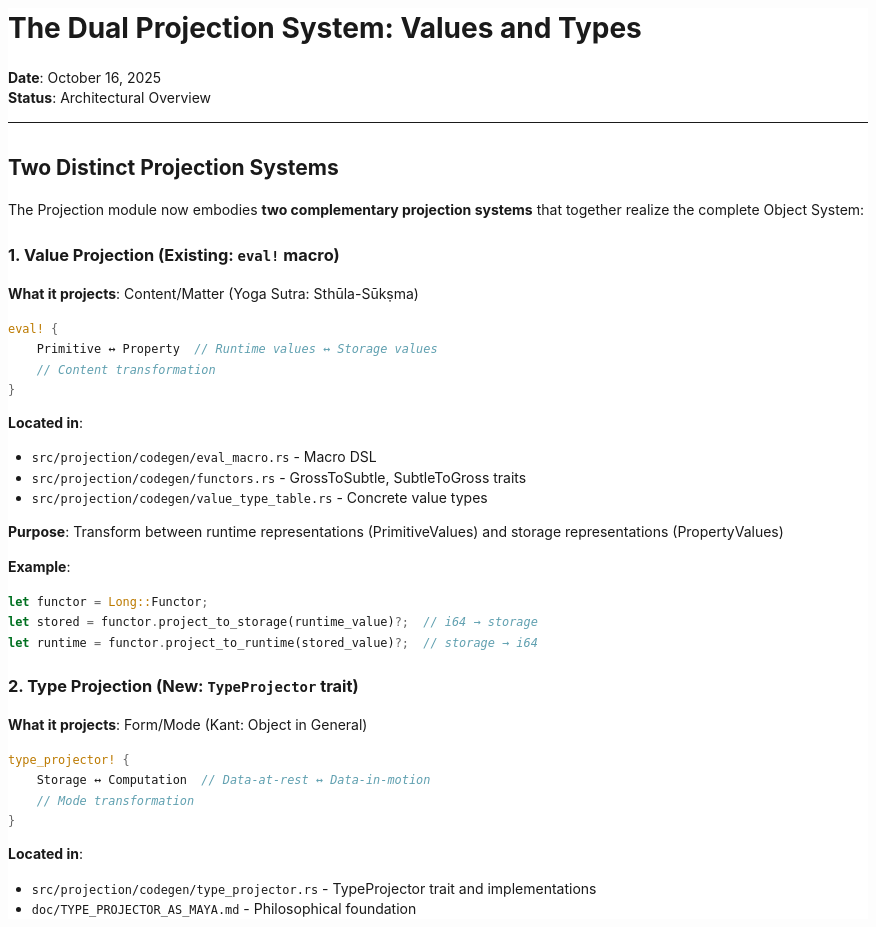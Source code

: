 # The Dual Projection System: Values and Types

**Date**: October 16, 2025  
**Status**: Architectural Overview

---

## Two Distinct Projection Systems

The Projection module now embodies **two complementary projection systems** that together realize the complete Object System:

### 1. Value Projection (Existing: `eval!` macro)

**What it projects**: Content/Matter (Yoga Sutra: Sthūla-Sūkṣma)

```rust
eval! {
    Primitive ↔ Property  // Runtime values ↔ Storage values
    // Content transformation
}
```

**Located in**:

- `src/projection/codegen/eval_macro.rs` - Macro DSL
- `src/projection/codegen/functors.rs` - GrossToSubtle, SubtleToGross traits
- `src/projection/codegen/value_type_table.rs` - Concrete value types

**Purpose**: Transform between runtime representations (PrimitiveValues) and storage representations (PropertyValues)

**Example**:

```rust
let functor = Long::Functor;
let stored = functor.project_to_storage(runtime_value)?;  // i64 → storage
let runtime = functor.project_to_runtime(stored_value)?;  // storage → i64
```

### 2. Type Projection (New: `TypeProjector` trait)

**What it projects**: Form/Mode (Kant: Object in General)

```rust
type_projector! {
    Storage ↔ Computation  // Data-at-rest ↔ Data-in-motion
    // Mode transformation
}
```

**Located in**:

- `src/projection/codegen/type_projector.rs` - TypeProjector trait and implementations
- `doc/TYPE_PROJECTOR_AS_MAYA.md` - Philosophical foundation
